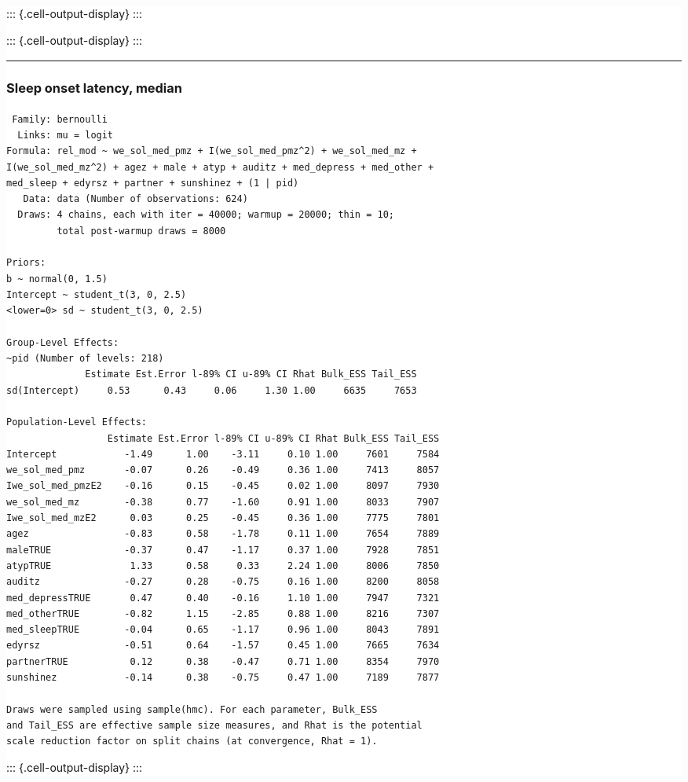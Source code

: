 ::: {.cell-output-display}
![](methodological_supplement_files/figure-pdf/posterior-relmod-23.pdf)
:::

::: {.cell-output-display}
![](methodological_supplement_files/figure-pdf/posterior-relmod-24.pdf)
:::


***
### Sleep onset latency, median 

```
 Family: bernoulli 
  Links: mu = logit 
Formula: rel_mod ~ we_sol_med_pmz + I(we_sol_med_pmz^2) + we_sol_med_mz +
I(we_sol_med_mz^2) + agez + male + atyp + auditz + med_depress + med_other +
med_sleep + edyrsz + partner + sunshinez + (1 | pid)
   Data: data (Number of observations: 624) 
  Draws: 4 chains, each with iter = 40000; warmup = 20000; thin = 10;
         total post-warmup draws = 8000

Priors: 
b ~ normal(0, 1.5)
Intercept ~ student_t(3, 0, 2.5)
<lower=0> sd ~ student_t(3, 0, 2.5)

Group-Level Effects: 
~pid (Number of levels: 218) 
              Estimate Est.Error l-89% CI u-89% CI Rhat Bulk_ESS Tail_ESS
sd(Intercept)     0.53      0.43     0.06     1.30 1.00     6635     7653

Population-Level Effects: 
                  Estimate Est.Error l-89% CI u-89% CI Rhat Bulk_ESS Tail_ESS
Intercept            -1.49      1.00    -3.11     0.10 1.00     7601     7584
we_sol_med_pmz       -0.07      0.26    -0.49     0.36 1.00     7413     8057
Iwe_sol_med_pmzE2    -0.16      0.15    -0.45     0.02 1.00     8097     7930
we_sol_med_mz        -0.38      0.77    -1.60     0.91 1.00     8033     7907
Iwe_sol_med_mzE2      0.03      0.25    -0.45     0.36 1.00     7775     7801
agez                 -0.83      0.58    -1.78     0.11 1.00     7654     7889
maleTRUE             -0.37      0.47    -1.17     0.37 1.00     7928     7851
atypTRUE              1.33      0.58     0.33     2.24 1.00     8006     7850
auditz               -0.27      0.28    -0.75     0.16 1.00     8200     8058
med_depressTRUE       0.47      0.40    -0.16     1.10 1.00     7947     7321
med_otherTRUE        -0.82      1.15    -2.85     0.88 1.00     8216     7307
med_sleepTRUE        -0.04      0.65    -1.17     0.96 1.00     8043     7891
edyrsz               -0.51      0.64    -1.57     0.45 1.00     7665     7634
partnerTRUE           0.12      0.38    -0.47     0.71 1.00     8354     7970
sunshinez            -0.14      0.38    -0.75     0.47 1.00     7189     7877

Draws were sampled using sample(hmc). For each parameter, Bulk_ESS
and Tail_ESS are effective sample size measures, and Rhat is the potential
scale reduction factor on split chains (at convergence, Rhat = 1).
```
::: {.cell-output-display}
![](methodological_supplement_files/figure-pdf/posterior-relmod-25.pdf)
:::
